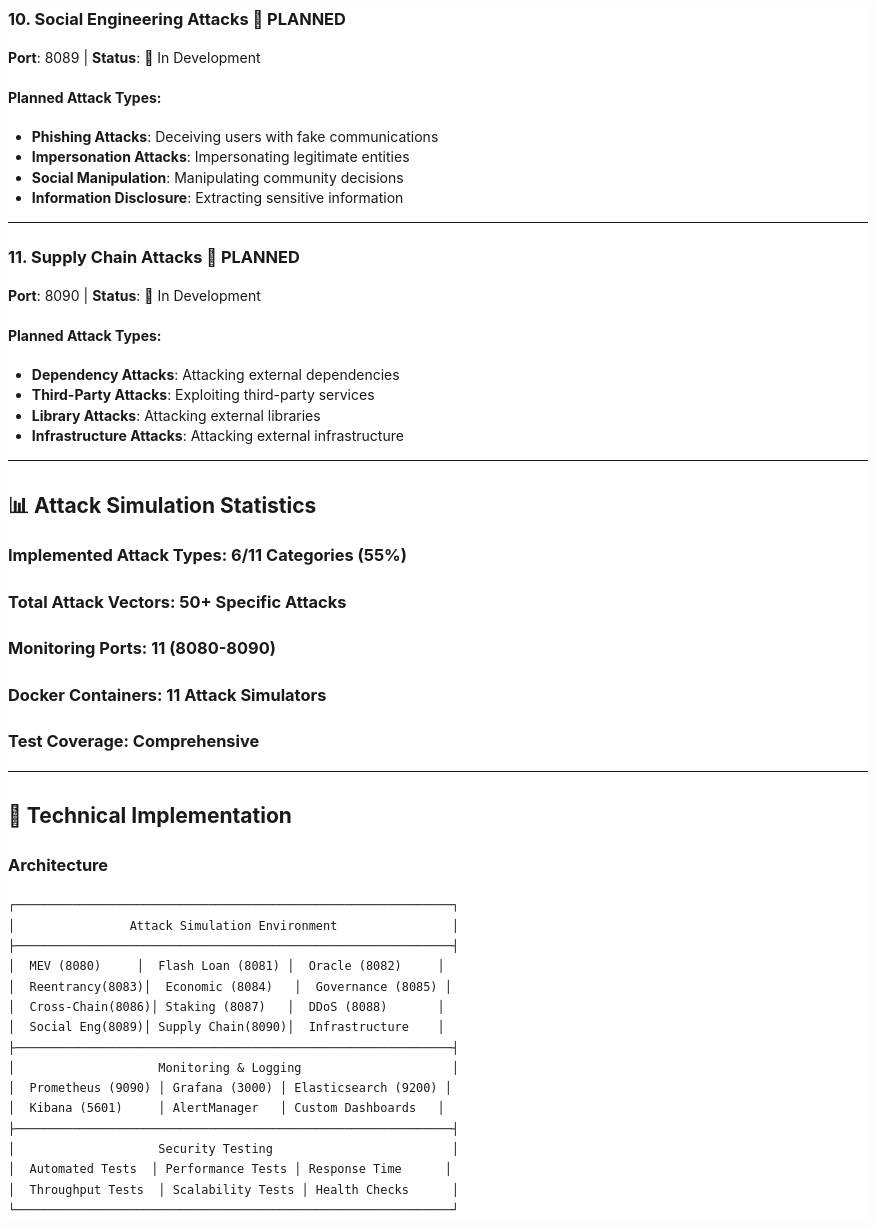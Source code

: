 
### **10. Social Engineering Attacks** 🔄 **PLANNED**
**Port**: 8089 | **Status**: 🚧 In Development

#### Planned Attack Types:
- **Phishing Attacks**: Deceiving users with fake communications
- **Impersonation Attacks**: Impersonating legitimate entities
- **Social Manipulation**: Manipulating community decisions
- **Information Disclosure**: Extracting sensitive information

---

### **11. Supply Chain Attacks** 🔄 **PLANNED**
**Port**: 8090 | **Status**: 🚧 In Development

#### Planned Attack Types:
- **Dependency Attacks**: Attacking external dependencies
- **Third-Party Attacks**: Exploiting third-party services
- **Library Attacks**: Attacking external libraries
- **Infrastructure Attacks**: Attacking external infrastructure

---

## 📊 **Attack Simulation Statistics**

### **Implemented Attack Types**: 6/11 Categories (55%)
### **Total Attack Vectors**: 50+ Specific Attacks
### **Monitoring Ports**: 11 (8080-8090)
### **Docker Containers**: 11 Attack Simulators
### **Test Coverage**: Comprehensive

---

## 🔧 **Technical Implementation**

### **Architecture**
```
┌─────────────────────────────────────────────────────────────┐
│                Attack Simulation Environment                │
├─────────────────────────────────────────────────────────────┤
│  MEV (8080)     │  Flash Loan (8081) │  Oracle (8082)     │
│  Reentrancy(8083)│  Economic (8084)   │  Governance (8085) │
│  Cross-Chain(8086)│ Staking (8087)   │  DDoS (8088)       │
│  Social Eng(8089)│ Supply Chain(8090)│  Infrastructure    │
├─────────────────────────────────────────────────────────────┤
│                    Monitoring & Logging                     │
│  Prometheus (9090) │ Grafana (3000) │ Elasticsearch (9200) │
│  Kibana (5601)     │ AlertManager   │ Custom Dashboards   │
├─────────────────────────────────────────────────────────────┤
│                    Security Testing                         │
│  Automated Tests  │ Performance Tests │ Response Time      │
│  Throughput Tests  │ Scalability Tests │ Health Checks      │
└─────────────────────────────────────────────────────────────┘
```
